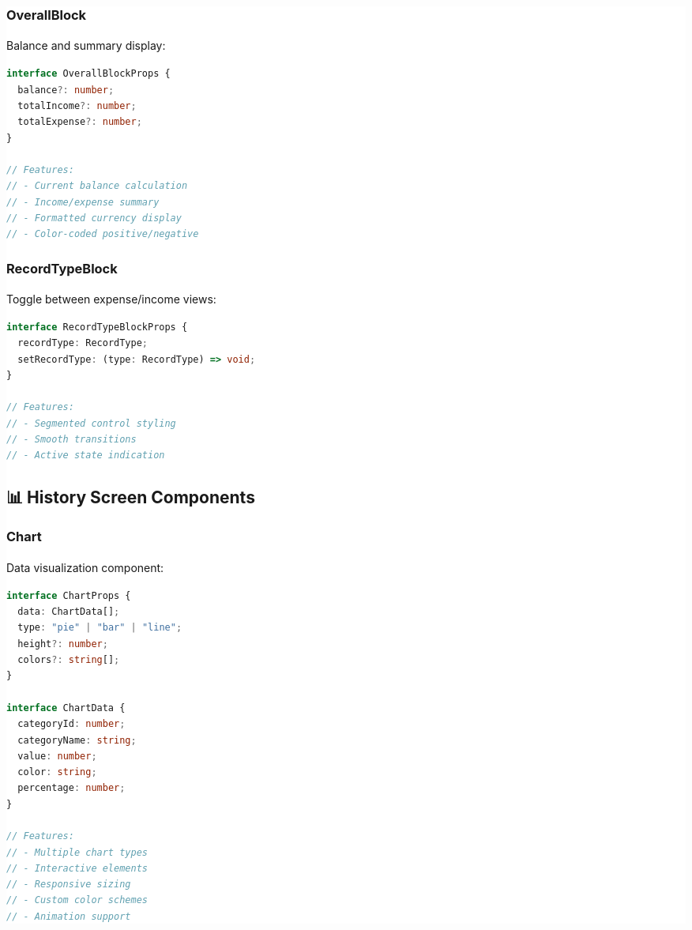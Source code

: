 ### OverallBlock

Balance and summary display:

```typescript
interface OverallBlockProps {
  balance?: number;
  totalIncome?: number;
  totalExpense?: number;
}

// Features:
// - Current balance calculation
// - Income/expense summary
// - Formatted currency display
// - Color-coded positive/negative
```

### RecordTypeBlock

Toggle between expense/income views:

```typescript
interface RecordTypeBlockProps {
  recordType: RecordType;
  setRecordType: (type: RecordType) => void;
}

// Features:
// - Segmented control styling
// - Smooth transitions
// - Active state indication
```

## 📊 History Screen Components

### Chart

Data visualization component:

```typescript
interface ChartProps {
  data: ChartData[];
  type: "pie" | "bar" | "line";
  height?: number;
  colors?: string[];
}

interface ChartData {
  categoryId: number;
  categoryName: string;
  value: number;
  color: string;
  percentage: number;
}

// Features:
// - Multiple chart types
// - Interactive elements
// - Responsive sizing
// - Custom color schemes
// - Animation support
```
